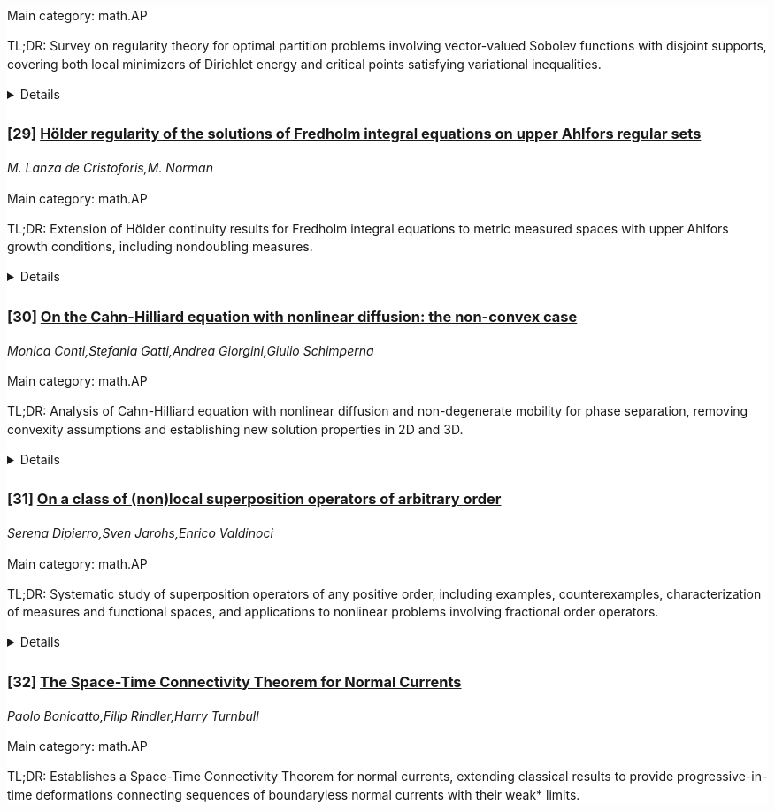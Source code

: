 Main category: math.AP

TL;DR: Survey on regularity theory for optimal partition problems involving vector-valued Sobolev functions with disjoint supports, covering both local minimizers of Dirichlet energy and critical points satisfying variational inequalities.


<details><summary>Details</summary></details>


### [29] [Hölder regularity of the solutions of Fredholm integral equations on upper Ahlfors regular sets](https://arxiv.org/abs/2510.08264)
*M. Lanza de Cristoforis,M. Norman*

Main category: math.AP

TL;DR: Extension of Hölder continuity results for Fredholm integral equations to metric measured spaces with upper Ahlfors growth conditions, including nondoubling measures.


<details><summary>Details</summary></details>


### [30] [On the Cahn-Hilliard equation with nonlinear diffusion: the non-convex case](https://arxiv.org/abs/2510.08287)
*Monica Conti,Stefania Gatti,Andrea Giorgini,Giulio Schimperna*

Main category: math.AP

TL;DR: Analysis of Cahn-Hilliard equation with nonlinear diffusion and non-degenerate mobility for phase separation, removing convexity assumptions and establishing new solution properties in 2D and 3D.


<details><summary>Details</summary></details>


### [31] [On a class of (non)local superposition operators of arbitrary order](https://arxiv.org/abs/2510.08345)
*Serena Dipierro,Sven Jarohs,Enrico Valdinoci*

Main category: math.AP

TL;DR: Systematic study of superposition operators of any positive order, including examples, counterexamples, characterization of measures and functional spaces, and applications to nonlinear problems involving fractional order operators.


<details><summary>Details</summary></details>


### [32] [The Space-Time Connectivity Theorem for Normal Currents](https://arxiv.org/abs/2510.08360)
*Paolo Bonicatto,Filip Rindler,Harry Turnbull*

Main category: math.AP

TL;DR: Establishes a Space-Time Connectivity Theorem for normal currents, extending classical results to provide progressive-in-time deformations connecting sequences of boundaryless normal currents with their weak* limits.
